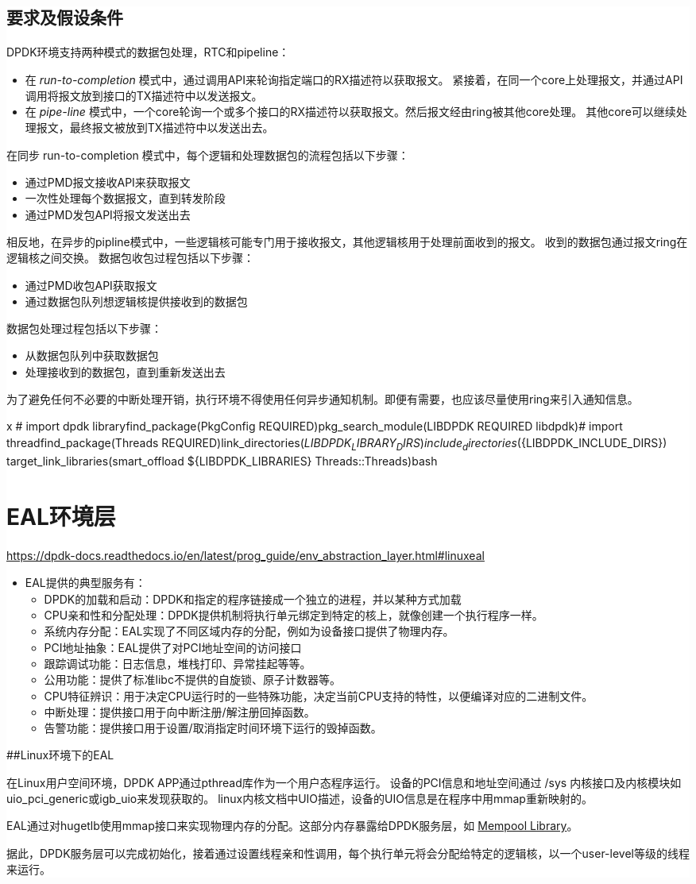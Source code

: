 ## 要求及假设条件

DPDK环境支持两种模式的数据包处理，RTC和pipeline：

- 在 *run-to-completion* 模式中，通过调用API来轮询指定端口的RX描述符以获取报文。 紧接着，在同一个core上处理报文，并通过API调用将报文放到接口的TX描述符中以发送报文。
- 在 *pipe-line* 模式中，一个core轮询一个或多个接口的RX描述符以获取报文。然后报文经由ring被其他core处理。 其他core可以继续处理报文，最终报文被放到TX描述符中以发送出去。

在同步 run-to-completion 模式中，每个逻辑和处理数据包的流程包括以下步骤：

- 通过PMD报文接收API来获取报文
- 一次性处理每个数据报文，直到转发阶段
- 通过PMD发包API将报文发送出去

相反地，在异步的pipline模式中，一些逻辑核可能专门用于接收报文，其他逻辑核用于处理前面收到的报文。 收到的数据包通过报文ring在逻辑核之间交换。 数据包收包过程包括以下步骤：

- 通过PMD收包API获取报文
- 通过数据包队列想逻辑核提供接收到的数据包

数据包处理过程包括以下步骤：

- 从数据包队列中获取数据包
- 处理接收到的数据包，直到重新发送出去

为了避免任何不必要的中断处理开销，执行环境不得使用任何异步通知机制。即便有需要，也应该尽量使用ring来引入通知信息。

x # import dpdk libraryfind_package(PkgConfig REQUIRED)pkg_search_module(LIBDPDK REQUIRED libdpdk)​# import threadfind_package(Threads REQUIRED)​link_directories(${LIBDPDK_LIBRARY_DIRS})include_directories(${LIBDPDK_INCLUDE_DIRS})​target_link_libraries(smart_offload ${LIBDPDK_LIBRARIES} Threads::Threads)bash

# EAL环境层

https://dpdk-docs.readthedocs.io/en/latest/prog_guide/env_abstraction_layer.html#linuxeal

- EAL提供的典型服务有：
  - DPDK的加载和启动：DPDK和指定的程序链接成一个独立的进程，并以某种方式加载
  - CPU亲和性和分配处理：DPDK提供机制将执行单元绑定到特定的核上，就像创建一个执行程序一样。
  - 系统内存分配：EAL实现了不同区域内存的分配，例如为设备接口提供了物理内存。
  - PCI地址抽象：EAL提供了对PCI地址空间的访问接口
  - 跟踪调试功能：日志信息，堆栈打印、异常挂起等等。
  - 公用功能：提供了标准libc不提供的自旋锁、原子计数器等。
  - CPU特征辨识：用于决定CPU运行时的一些特殊功能，决定当前CPU支持的特性，以便编译对应的二进制文件。
  - 中断处理：提供接口用于向中断注册/解注册回掉函数。
  - 告警功能：提供接口用于设置/取消指定时间环境下运行的毁掉函数。

##Linux环境下的EAL

在Linux用户空间环境，DPDK APP通过pthread库作为一个用户态程序运行。 设备的PCI信息和地址空间通过 /sys 内核接口及内核模块如uio_pci_generic或igb_uio来发现获取的。 linux内核文档中UIO描述，设备的UIO信息是在程序中用mmap重新映射的。

EAL通过对hugetlb使用mmap接口来实现物理内存的分配。这部分内存暴露给DPDK服务层，如 [Mempool Library](https://dpdk-docs.readthedocs.io/en/latest/prog_guide/mempool_lib.html#mempool-library)。

据此，DPDK服务层可以完成初始化，接着通过设置线程亲和性调用，每个执行单元将会分配给特定的逻辑核，以一个user-level等级的线程来运行。
